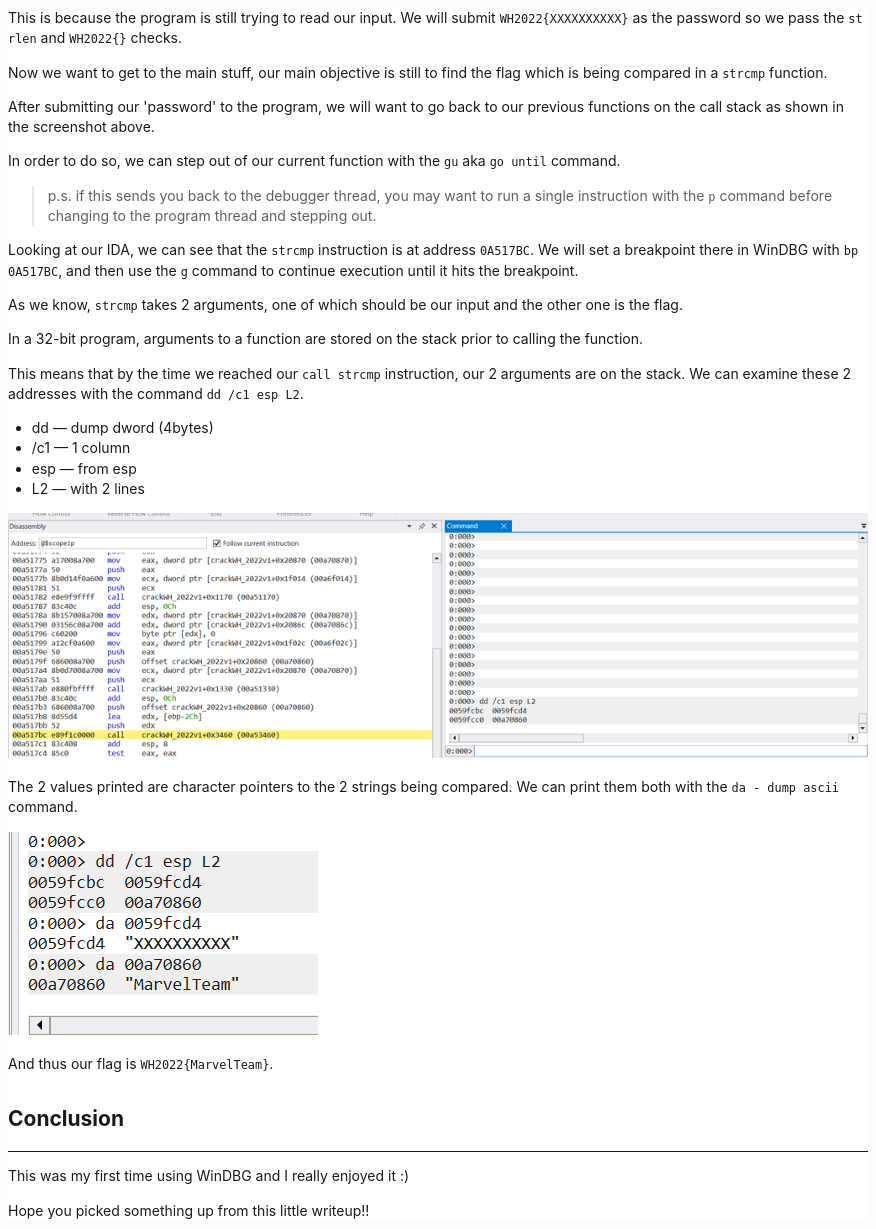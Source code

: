 This is because the program is still trying to read our input. We will submit `WH2022{XXXXXXXXXX}` as the password so we pass the `strlen` and `WH2022{}` checks.

Now we want to get to the main stuff, our main objective is still to find the flag which is being compared in a `strcmp` function.

After submitting our 'password' to the program, we will want to go back to our previous functions on the call stack as shown in the screenshot above.

In order to do so, we can step out of our current function with the `gu` aka `go until` command.

> p.s. if this sends you back to the debugger thread, you may want to run a single instruction with the `p` command before changing to the program thread and stepping out.

Looking at our IDA, we can see that the `strcmp` instruction is at address `0A517BC`. We will set a breakpoint there in WinDBG with `bp 0A517BC`, and then use the `g` command to continue execution until it hits the breakpoint.

As we know, `strcmp` takes 2 arguments, one of which should be our input and the other one is the flag.

In a 32-bit program, arguments to a function are stored on the stack prior to calling the function.

This means that by the time we reached our `call strcmp` instruction, our 2 arguments are on the stack. We can examine these 2 addresses with the command `dd /c1 esp L2`.

- dd — dump dword (4bytes)
- /c1 — 1 column
- esp — from esp
- L2 — with 2 lines

![image](windbg7.png)

The 2 values printed are character pointers to the 2 strings being compared. We can print them both with the `da - dump ascii` command.

![image](windbg8.png)

And thus our flag is `WH2022{MarvelTeam}`.

## Conclusion
---

This was my first time using WinDBG and I really enjoyed it :)

Hope you picked something up from this little writeup!!
